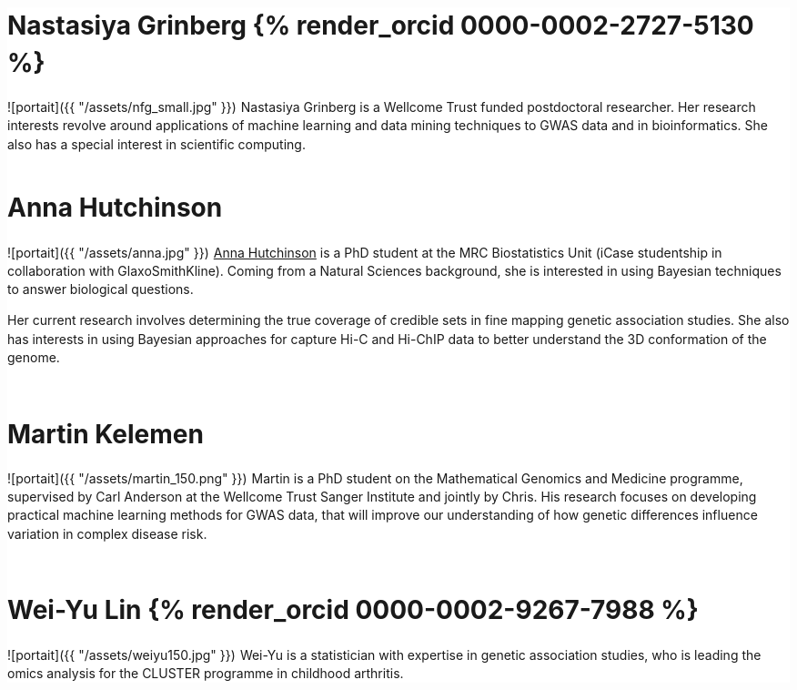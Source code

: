 # Nastasiya Grinberg {% render_orcid 0000-0002-2727-5130 %} #

<div style="float:left;margin:0 5px 0 0;" markdown="1">
![portait]({{ "/assets/nfg_small.jpg" }})
</div>
Nastasiya Grinberg is a Wellcome Trust funded postdoctoral researcher. Her research interests revolve around applications of machine learning and data mining techniques to GWAS data and in bioinformatics. She also has a special interest in scientific computing.

<div style="clear:both"></div>

# Anna Hutchinson #

<div style="float:left;margin:0 5px 0 0;" markdown="1">
![portait]({{ "/assets/anna.jpg" }})
</div>

[Anna Hutchinson](https://annahutch.github.io/) is a PhD student at the MRC Biostatistics Unit (iCase studentship in collaboration with GlaxoSmithKline). Coming from a Natural Sciences background, she is interested in using Bayesian techniques to answer biological questions.

Her current research involves determining the true coverage of credible sets in fine mapping genetic association studies. She also has interests in using Bayesian approaches for capture Hi-C and Hi-ChIP data to better understand the 3D conformation of the genome.

<div style="clear:both"></div>

# Martin Kelemen #

<div style="float:left;margin:0 5px 0 0;" markdown="1">
![portait]({{ "/assets/martin_150.png" }})
</div>

Martin is a PhD student on the Mathematical Genomics and Medicine programme, supervised by Carl Anderson at the Wellcome Trust Sanger Institute and jointly by Chris. His research focuses on developing practical machine learning methods for GWAS data, that will improve our understanding of how genetic differences influence variation in complex disease risk.

<div style="clear:both"></div>

# Wei-Yu Lin {% render_orcid 0000-0002-9267-7988 %} #

<div style="float:left;margin:0 5px 0 0;" markdown="1">
![portait]({{ "/assets/weiyu150.jpg" }})
</div>
Wei-Yu is a statistician with expertise in genetic association studies, who is leading the omics analysis for the CLUSTER programme in childhood arthritis.
